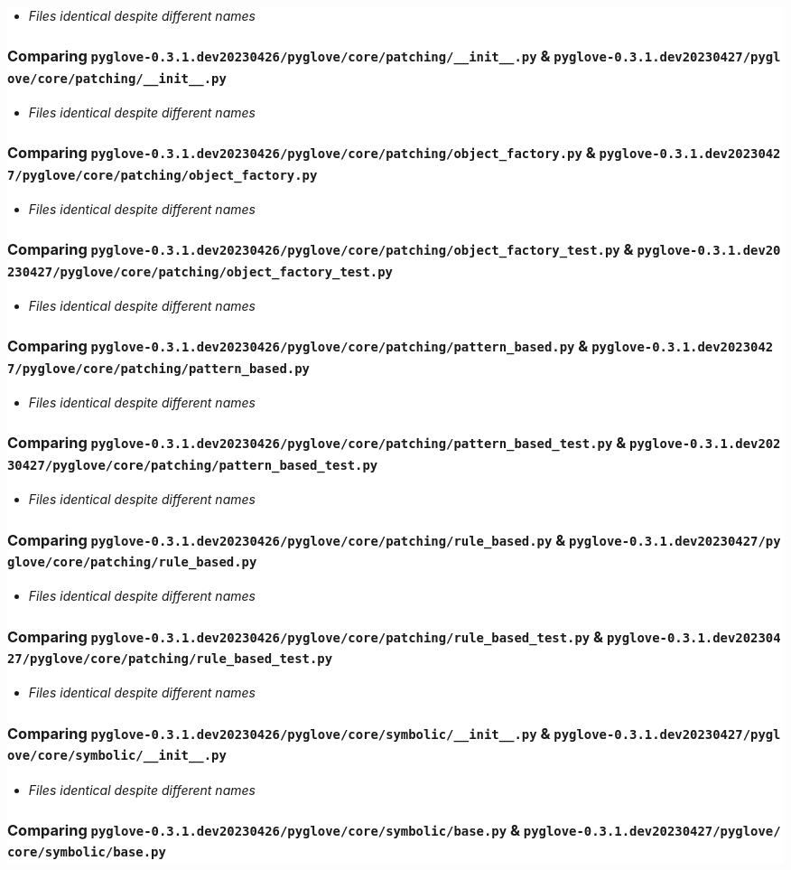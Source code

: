  * *Files identical despite different names*

### Comparing `pyglove-0.3.1.dev20230426/pyglove/core/patching/__init__.py` & `pyglove-0.3.1.dev20230427/pyglove/core/patching/__init__.py`

 * *Files identical despite different names*

### Comparing `pyglove-0.3.1.dev20230426/pyglove/core/patching/object_factory.py` & `pyglove-0.3.1.dev20230427/pyglove/core/patching/object_factory.py`

 * *Files identical despite different names*

### Comparing `pyglove-0.3.1.dev20230426/pyglove/core/patching/object_factory_test.py` & `pyglove-0.3.1.dev20230427/pyglove/core/patching/object_factory_test.py`

 * *Files identical despite different names*

### Comparing `pyglove-0.3.1.dev20230426/pyglove/core/patching/pattern_based.py` & `pyglove-0.3.1.dev20230427/pyglove/core/patching/pattern_based.py`

 * *Files identical despite different names*

### Comparing `pyglove-0.3.1.dev20230426/pyglove/core/patching/pattern_based_test.py` & `pyglove-0.3.1.dev20230427/pyglove/core/patching/pattern_based_test.py`

 * *Files identical despite different names*

### Comparing `pyglove-0.3.1.dev20230426/pyglove/core/patching/rule_based.py` & `pyglove-0.3.1.dev20230427/pyglove/core/patching/rule_based.py`

 * *Files identical despite different names*

### Comparing `pyglove-0.3.1.dev20230426/pyglove/core/patching/rule_based_test.py` & `pyglove-0.3.1.dev20230427/pyglove/core/patching/rule_based_test.py`

 * *Files identical despite different names*

### Comparing `pyglove-0.3.1.dev20230426/pyglove/core/symbolic/__init__.py` & `pyglove-0.3.1.dev20230427/pyglove/core/symbolic/__init__.py`

 * *Files identical despite different names*

### Comparing `pyglove-0.3.1.dev20230426/pyglove/core/symbolic/base.py` & `pyglove-0.3.1.dev20230427/pyglove/core/symbolic/base.py`
